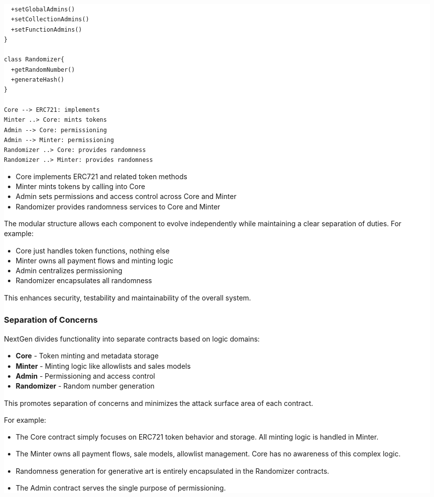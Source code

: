 ```mermaid
  +setGlobalAdmins()
  +setCollectionAdmins()
  +setFunctionAdmins()
}

class Randomizer{
  +getRandomNumber()
  +generateHash()
}

Core --> ERC721: implements
Minter ..> Core: mints tokens
Admin --> Core: permissioning
Admin --> Minter: permissioning 
Randomizer ..> Core: provides randomness
Randomizer ..> Minter: provides randomness

```
- Core implements ERC721 and related token methods
- Minter mints tokens by calling into Core
- Admin sets permissions and access control across Core and Minter
- Randomizer provides randomness services to Core and Minter

The modular structure allows each component to evolve independently while maintaining a clear separation of duties. For example:

- Core just handles token functions, nothing else
- Minter owns all payment flows and minting logic
- Admin centralizes permissioning
- Randomizer encapsulates all randomness 

This enhances security, testability and maintainability of the overall system.

### Separation of Concerns

NextGen divides functionality into separate contracts based on logic domains:

- **Core** - Token minting and metadata storage
- **Minter** - Minting logic like allowlists and sales models
- **Admin** - Permissioning and access control 
- **Randomizer** - Random number generation

This promotes separation of concerns and minimizes the attack surface area of each contract.

For example:

- The Core contract simply focuses on ERC721 token behavior and storage. All minting logic is handled in Minter.

- The Minter owns all payment flows, sale models, allowlist management. Core has no awareness of this complex logic.

- Randomness generation for generative art is entirely encapsulated in the Randomizer contracts. 

- The Admin contract serves the single purpose of permissioning.

